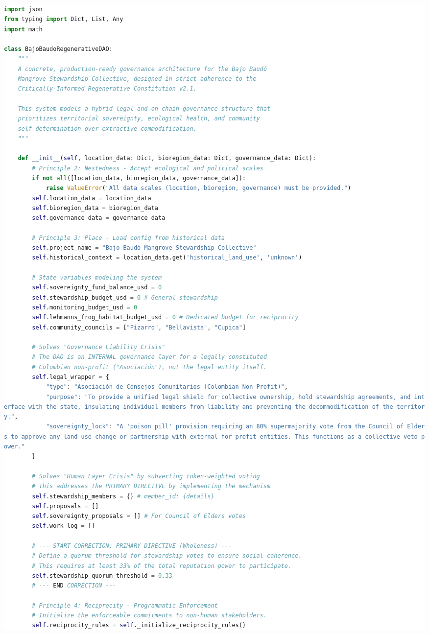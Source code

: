 ```python
import json
from typing import Dict, List, Any
import math

class BajoBaudoRegenerativeDAO:
    """
    A concrete, production-ready governance architecture for the Bajo Baudó
    Mangrove Stewardship Collective, designed in strict adherence to the
    Critically-Informed Regenerative Constitution v2.1.

    This system models a hybrid legal and on-chain governance structure that
    prioritizes territorial sovereignty, ecological health, and community
    self-determination over extractive commodification.
    """

    def __init__(self, location_data: Dict, bioregion_data: Dict, governance_data: Dict):
        # Principle 2: Nestedness - Accept ecological and political scales
        if not all([location_data, bioregion_data, governance_data]):
            raise ValueError("All data scales (location, bioregion, governance) must be provided.")
        self.location_data = location_data
        self.bioregion_data = bioregion_data
        self.governance_data = governance_data

        # Principle 3: Place - Load config from historical data
        self.project_name = "Bajo Baudó Mangrove Stewardship Collective"
        self.historical_context = location_data.get('historical_land_use', 'unknown')
    
        # State variables modeling the system
        self.sovereignty_fund_balance_usd = 0
        self.stewardship_budget_usd = 0 # General stewardship
        self.monitoring_budget_usd = 0
        self.lehmanns_frog_habitat_budget_usd = 0 # Dedicated budget for reciprocity
        self.community_councils = ["Pizarro", "Bellavista", "Cupica"]
    
        # Solves "Governance Liability Crisis"
        # The DAO is an INTERNAL governance layer for a legally constituted
        # Colombian non-profit ("Asociación"), not the legal entity itself.
        self.legal_wrapper = {
            "type": "Asociación de Consejos Comunitarios (Colombian Non-Profit)",
            "purpose": "To provide a unified legal shield for collective ownership, hold stewardship agreements, and interface with the state, insulating individual members from liability and preventing the decommodification of the territory.",
            "sovereignty_lock": "A 'poison pill' provision requiring an 80% supermajority vote from the Council of Elders to approve any land-use change or partnership with external for-profit entities. This functions as a collective veto power."
        }
    
        # Solves "Human Layer Crisis" by subverting token-weighted voting
        # This addresses the PRIMARY DIRECTIVE by implementing the mechanism
        self.stewardship_members = {} # member_id: {details}
        self.proposals = []
        self.sovereignty_proposals = [] # For Council of Elders votes
        self.work_log = []
    
        # --- START CORRECTION: PRIMARY DIRECTIVE (Wholeness) ---
        # Define a quorum threshold for stewardship votes to ensure social coherence.
        # This requires at least 33% of the total reputation power to participate.
        self.stewardship_quorum_threshold = 0.33
        # --- END CORRECTION ---

        # Principle 4: Reciprocity - Programmatic Enforcement
        # Initialize the enforceable commitments to non-human stakeholders.
        self.reciprocity_rules = self._initialize_reciprocity_rules()
```